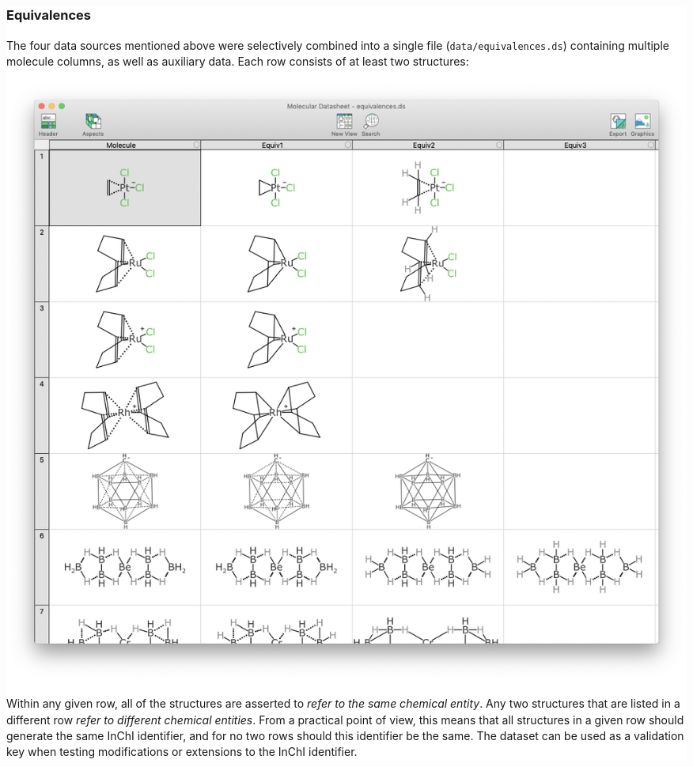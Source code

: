 ### Equivalences

The four data sources mentioned above were selectively combined into a single file (`data/equivalences.ds`) containing multiple molecule columns, as well as auxiliary data. Each row consists of at least two structures:

![screenshot](docs/equivsnapshot.png)

Within any given row, all of the structures are asserted to _refer to the same chemical entity_. Any two structures that are listed in a different row _refer to different chemical entities_. From a practical point of view, this means that all structures in a given row should generate the same InChI identifier, and for no two rows should this identifier be the same. The dataset can be used as a validation key when testing modifications or extensions to the InChI identifier.
